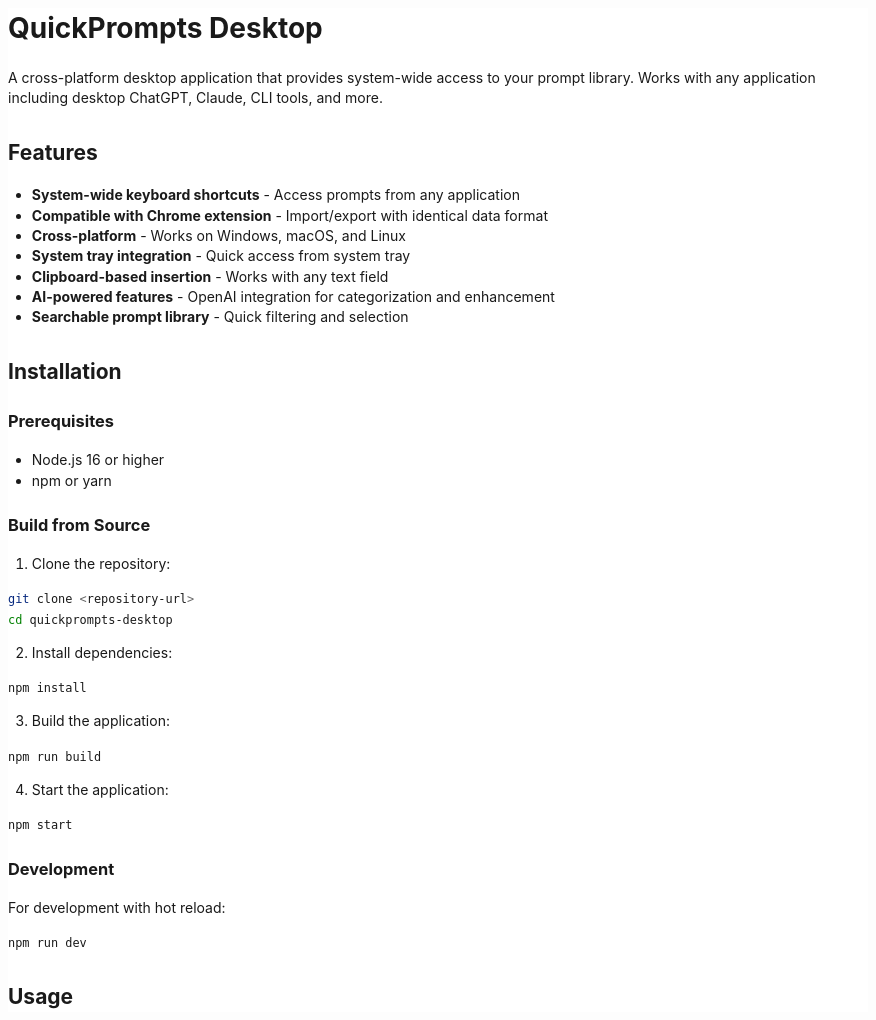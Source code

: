 # QuickPrompts Desktop

A cross-platform desktop application that provides system-wide access to your prompt library. Works with any application including desktop ChatGPT, Claude, CLI tools, and more.

## Features

- **System-wide keyboard shortcuts** - Access prompts from any application
- **Compatible with Chrome extension** - Import/export with identical data format
- **Cross-platform** - Works on Windows, macOS, and Linux
- **System tray integration** - Quick access from system tray
- **Clipboard-based insertion** - Works with any text field
- **AI-powered features** - OpenAI integration for categorization and enhancement
- **Searchable prompt library** - Quick filtering and selection

## Installation

### Prerequisites
- Node.js 16 or higher
- npm or yarn

### Build from Source

1. Clone the repository:
```bash
git clone <repository-url>
cd quickprompts-desktop
```

2. Install dependencies:
```bash
npm install
```

3. Build the application:
```bash
npm run build
```

4. Start the application:
```bash
npm start
```

### Development

For development with hot reload:
```bash
npm run dev
```

## Usage
